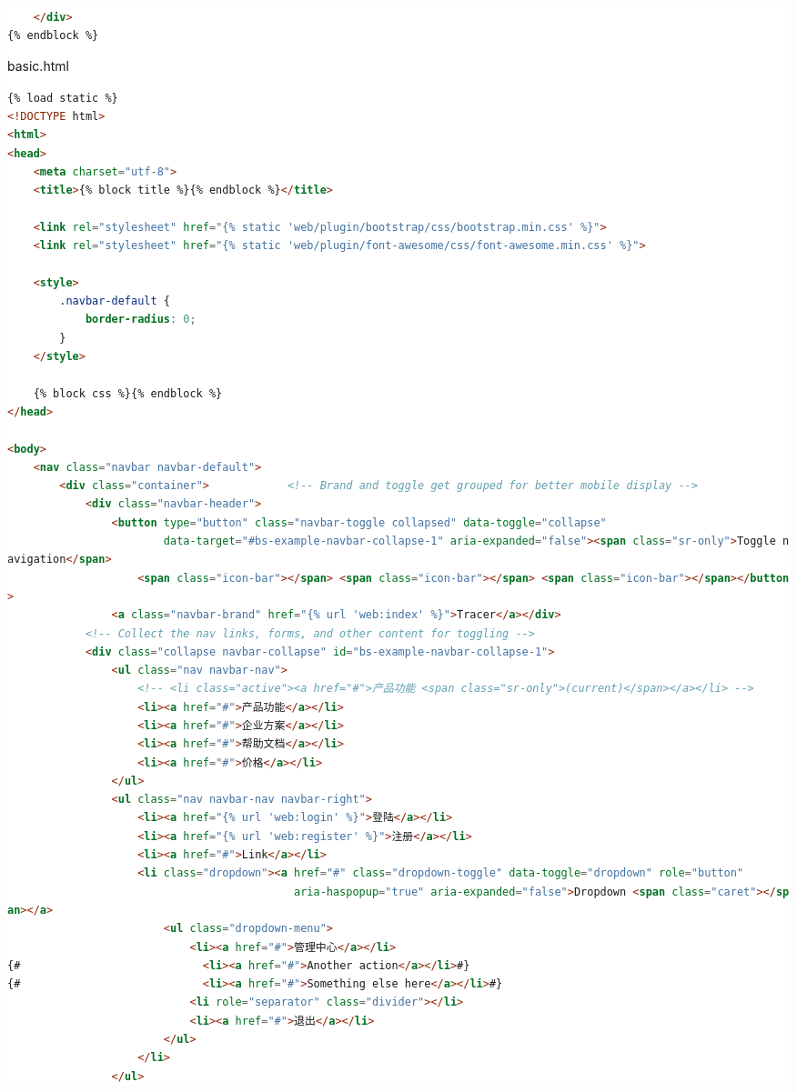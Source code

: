 ```html
    </div>
{% endblock %}
```

basic.html

```html
{% load static %}
<!DOCTYPE html>
<html>
<head>
    <meta charset="utf-8">
    <title>{% block title %}{% endblock %}</title>

    <link rel="stylesheet" href="{% static 'web/plugin/bootstrap/css/bootstrap.min.css' %}">
    <link rel="stylesheet" href="{% static 'web/plugin/font-awesome/css/font-awesome.min.css' %}">

    <style>
        .navbar-default {
            border-radius: 0;
        }
    </style>

    {% block css %}{% endblock %}
</head>

<body>
    <nav class="navbar navbar-default">
        <div class="container">            <!-- Brand and toggle get grouped for better mobile display -->
            <div class="navbar-header">
                <button type="button" class="navbar-toggle collapsed" data-toggle="collapse"
                        data-target="#bs-example-navbar-collapse-1" aria-expanded="false"><span class="sr-only">Toggle navigation</span>
                    <span class="icon-bar"></span> <span class="icon-bar"></span> <span class="icon-bar"></span></button>
                <a class="navbar-brand" href="{% url 'web:index' %}">Tracer</a></div>
            <!-- Collect the nav links, forms, and other content for toggling -->
            <div class="collapse navbar-collapse" id="bs-example-navbar-collapse-1">
                <ul class="nav navbar-nav">
                    <!-- <li class="active"><a href="#">产品功能 <span class="sr-only">(current)</span></a></li> -->
                    <li><a href="#">产品功能</a></li>
                    <li><a href="#">企业方案</a></li>
                    <li><a href="#">帮助文档</a></li>
                    <li><a href="#">价格</a></li>
                </ul>
                <ul class="nav navbar-nav navbar-right">
                    <li><a href="{% url 'web:login' %}">登陆</a></li>
                    <li><a href="{% url 'web:register' %}">注册</a></li>
                    <li><a href="#">Link</a></li>
                    <li class="dropdown"><a href="#" class="dropdown-toggle" data-toggle="dropdown" role="button"
                                            aria-haspopup="true" aria-expanded="false">Dropdown <span class="caret"></span></a>
                        <ul class="dropdown-menu">
                            <li><a href="#">管理中心</a></li>
{#                            <li><a href="#">Another action</a></li>#}
{#                            <li><a href="#">Something else here</a></li>#}
                            <li role="separator" class="divider"></li>
                            <li><a href="#">退出</a></li>
                        </ul>
                    </li>
                </ul>
```